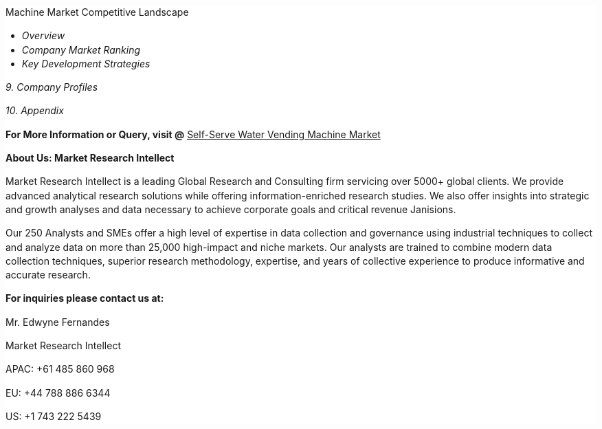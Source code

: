 Machine Market Competitive Landscape</span></em></p><ul><li><em><span class="">Overview</span></em></li><li><em><span class="">Company Market Ranking</span></em></li><li><em><span class="">Key Development Strategies</span></em></li></ul><p><em><span class="font-[700]">9. Company Profiles</span></em></p><p><em><span class="font-[700]">10. Appendix</span></em></p><p><span class="font-[700]"><strong>For More Information or Query, visit&nbsp;@</strong>&nbsp;</span><span class="font-[700]"><a href="https://www.marketresearchintellect.com/product/self-serve-water-vending-machine-market/?utm_source=Linkedin&utm_medium=838" target="_blank" data-tracking-control-name="article-ssr-frontend-pulse_little-text-block" data-tracking-will-navigate="" data-test-link="">Self-Serve Water Vending Machine Market</a></span></p><p><strong><span class="font-[700]">About Us: Market Research Intellect</span></strong></p><p><span class="">Market Research Intellect is a leading Global Research and Consulting firm servicing over 5000+ global clients. We provide advanced analytical research solutions while offering information-enriched research studies.&nbsp;</span>We also offer insights into strategic and growth analyses and data necessary to achieve corporate goals and critical revenue Janisions.</p><p><span class="">Our 250 Analysts and SMEs offer a high level of expertise in data collection and governance using industrial techniques to collect and analyze data on more than 25,000 high-impact and niche markets. Our analysts are trained to combine modern data collection techniques, superior research methodology, expertise, and years of collective experience to produce informative and accurate research.</span></p><p><strong>For inquiries please contact us at:</strong></p><p>Mr. Edwyne Fernandes</p><p>Market Research Intellect</p><p>APAC: +61 485 860 968</p><p>EU: +44 788 886 6344</p><p>US: +1 743 222 5439</p>

